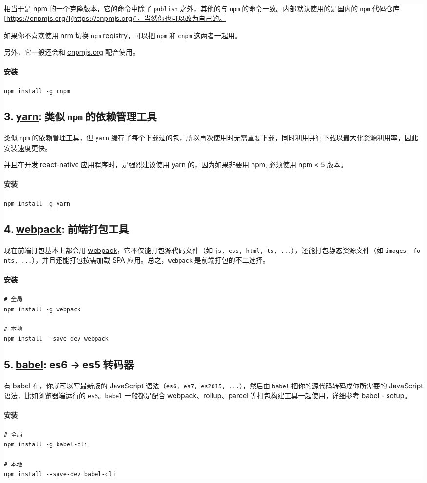 相当于是 [npm](https://github.com/npm/npm) 的一个克隆版本，它的命令中除了 `publish` 之外，其他的与 `npm` 的命令一致。内部默认使用的是国内的 `npm` 代码仓库 [https://cnpmjs.org/](https://cnpmjs.org/)，当然你也可以改为自己的。

如果你不喜欢使用 [nrm](https://github.com/Pana/nrm) 切换 `npm` registry，可以把 `npm` 和 `cnpm` 这两者一起用。

另外，它一般还会和 [cnpmjs.org](https://github.com/cnpm/cnpmjs.org) 配合使用。

#### 安装

```
npm install -g cnpm
```

## 3. [yarn](https://github.com/yarnpkg/yarn): 类似 `npm` 的依赖管理工具

类似 `npm` 的依赖管理工具，但 `yarn` 缓存了每个下载过的包，所以再次使用时无需重复下载，同时利用并行下载以最大化资源利用率，因此安装速度更快。

并且在开发 [react-native](https://github.com/facebook/react-native) 应用程序时，是强烈建议使用 [yarn](https://github.com/yarnpkg/yarn) 的，因为如果非要用 npm, 必须使用 npm < 5 版本。

#### 安装

```
npm install -g yarn
```

## 4. [webpack](https://github.com/webpack/webpack): 前端打包工具

现在前端打包基本上都会用 [webpack](https://github.com/webpack/webpack)，它不仅能打包源代码文件（如 `js, css, html, ts, ...`），还能打包静态资源文件（如 `images, fonts, ...`），并且还能打包按需加载 SPA 应用。总之，`webpack` 是前端打包的不二选择。

#### 安装

```
# 全局
npm install -g webpack

# 本地
npm install --save-dev webpack
```

## 5. [babel](https://github.com/babel/babel): es6 -> es5 转码器

有 [babel](https://github.com/babel/babel) 在，你就可以写最新版的 JavaScript 语法（`es6, es7, es2015, ...`），然后由 `babel` 把你的源代码转码成你所需要的 JavaScript 语法，比如浏览器端运行的 `es5`。`babel` 一般都是配合 [webpack](https://github.com/webpack/webpack)、[rollup](https://github.com/rollup/rollup)、[parcel](https://github.com/parcel-bundler/parcel) 等打包构建工具一起使用，详细参考 [babel - setup](https://babeljs.io/en/setup)。

#### 安装

```
# 全局
npm install -g babel-cli

# 本地
npm install --save-dev babel-cli
```
